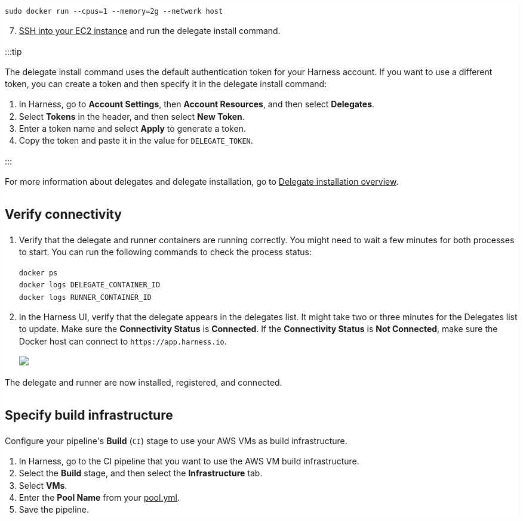    ```
   sudo docker run --cpus=1 --memory=2g --network host
   ```

7. [SSH into your EC2 instance](https://docs.aws.amazon.com/AWSEC2/latest/UserGuide/AccessingInstancesLinux.html) and run the delegate install command.

:::tip

The delegate install command uses the default authentication token for your Harness account. If you want to use a different token, you can create a token and then specify it in the delegate install command:

1. In Harness, go to **Account Settings**, then **Account Resources**, and then select **Delegates**.
2. Select **Tokens** in the header, and then select **New Token**.
3. Enter a token name and select **Apply** to generate a token.
4. Copy the token and paste it in the value for `DELEGATE_TOKEN`.

:::

For more information about delegates and delegate installation, go to [Delegate installation overview](/docs/platform/delegates/install-delegates/overview).

## Verify connectivity

1. Verify that the delegate and runner containers are running correctly. You might need to wait a few minutes for both processes to start. You can run the following commands to check the process status:

   ```
   docker ps
   docker logs DELEGATE_CONTAINER_ID
   docker logs RUNNER_CONTAINER_ID
   ```

2. In the Harness UI, verify that the delegate appears in the delegates list. It might take two or three minutes for the Delegates list to update. Make sure the **Connectivity Status** is **Connected**. If the **Connectivity Status** is **Not Connected**, make sure the Docker host can connect to `https://app.harness.io`.

   ![](../static/set-up-an-aws-vm-build-infrastructure-13.png)

The delegate and runner are now installed, registered, and connected.

## Specify build infrastructure

Configure your pipeline's **Build** (`CI`) stage to use your AWS VMs as build infrastructure.

<Tabs>
  <TabItem value="Visual" label="Visual">

1. In Harness, go to the CI pipeline that you want to use the AWS VM build infrastructure.
2. Select the **Build** stage, and then select the **Infrastructure** tab.
3. Select **VMs**.
4. Enter the **Pool Name** from your [pool.yml](#configure-the-drone-pool-on-the-aws-vm).
5. Save the pipeline.
